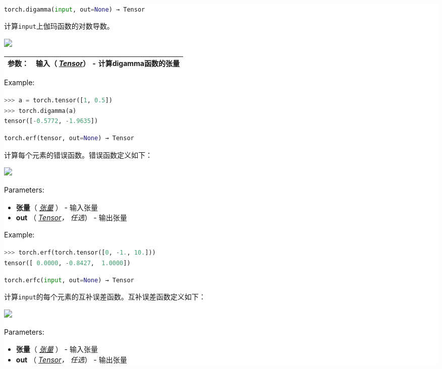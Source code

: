 ```py
torch.digamma(input, out=None) → Tensor
```

计算`input`上伽玛函数的对数导数。

[![](/apachecn/pytorch-doc-zh/raw/master/docs/1.0/img/369a7b2257c669fcc4fcd12afa5cfde7.jpg)](/apachecn/pytorch-doc-zh/blob/master/docs/1.0/img/369a7b2257c669fcc4fcd12afa5cfde7.jpg)

| 参数： | **输入**（ [_Tensor_](/apachecn/pytorch-doc-zh/blob/master/docs/1.0/tensors.html#torch.Tensor "torch.Tensor")） - 计算digamma函数的张量 |
| --- | --- |

Example:

```py
>>> a = torch.tensor([1, 0.5])
>>> torch.digamma(a)
tensor([-0.5772, -1.9635])

```

```py
torch.erf(tensor, out=None) → Tensor
```

计算每个元素的错误函数。错误函数定义如下：

[![](/apachecn/pytorch-doc-zh/raw/master/docs/1.0/img/486fba0c8b6d762f89942dff1e3067f8.jpg)](/apachecn/pytorch-doc-zh/blob/master/docs/1.0/img/486fba0c8b6d762f89942dff1e3067f8.jpg)

Parameters:

*   **张量**（ [_张量_](/apachecn/pytorch-doc-zh/blob/master/docs/1.0/tensors.html#torch.Tensor "torch.Tensor") ） - 输入张量
*   **out** （ [_Tensor_](/apachecn/pytorch-doc-zh/blob/master/docs/1.0/tensors.html#torch.Tensor "torch.Tensor")_，_ _任选_） - 输出张量

Example:

```py
>>> torch.erf(torch.tensor([0, -1., 10.]))
tensor([ 0.0000, -0.8427,  1.0000])

```

```py
torch.erfc(input, out=None) → Tensor
```

计算`input`的每个元素的互补误差函数。互补误差函数定义如下：

[![](/apachecn/pytorch-doc-zh/raw/master/docs/1.0/img/6100237da75310da52ebc2247d9918f1.jpg)](/apachecn/pytorch-doc-zh/blob/master/docs/1.0/img/6100237da75310da52ebc2247d9918f1.jpg)

Parameters:

*   **张量**（ [_张量_](/apachecn/pytorch-doc-zh/blob/master/docs/1.0/tensors.html#torch.Tensor "torch.Tensor") ） - 输入张量
*   **out** （ [_Tensor_](/apachecn/pytorch-doc-zh/blob/master/docs/1.0/tensors.html#torch.Tensor "torch.Tensor")_，_ _任选_） - 输出张量
